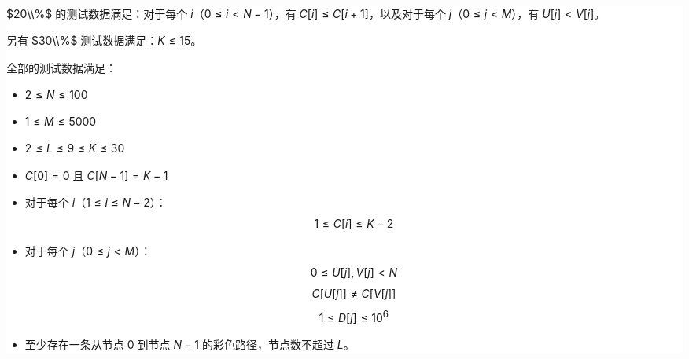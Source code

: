 $20\\%$ 的测试数据满足：对于每个 $i$（$0 \leq i < N-1$），有 $C[i] \leq C[i + 1]$，以及对于每个 $j$（$0 \leq j < M$），有 $U[j] < V[j]$。

另有 $30\\%$ 测试数据满足：$K \leq 15$。

全部的测试数据满足：

* $2 \leq N \leq 100$

* $1 \leq M \leq 5000$

* $2 \leq L \leq 9 \leq K \leq 30$

* $C[0] = 0$ 且 $C[N-1] = K-1$

* 对于每个 $i$（$1 \leq i \leq N-2$）：
$$1 \leq C[i] \leq K-2$$

* 对于每个 $j$（$0 \leq j < M$）：
$$0 \leq U[j], V[j] < N$$
$$C[U[j]] \neq C[V[j]]$$
$$1 \leq D[j] \leq 10^{6}$$

* 至少存在一条从节点 $0$ 到节点 $N-1$ 的彩色路径，节点数不超过 $L$。